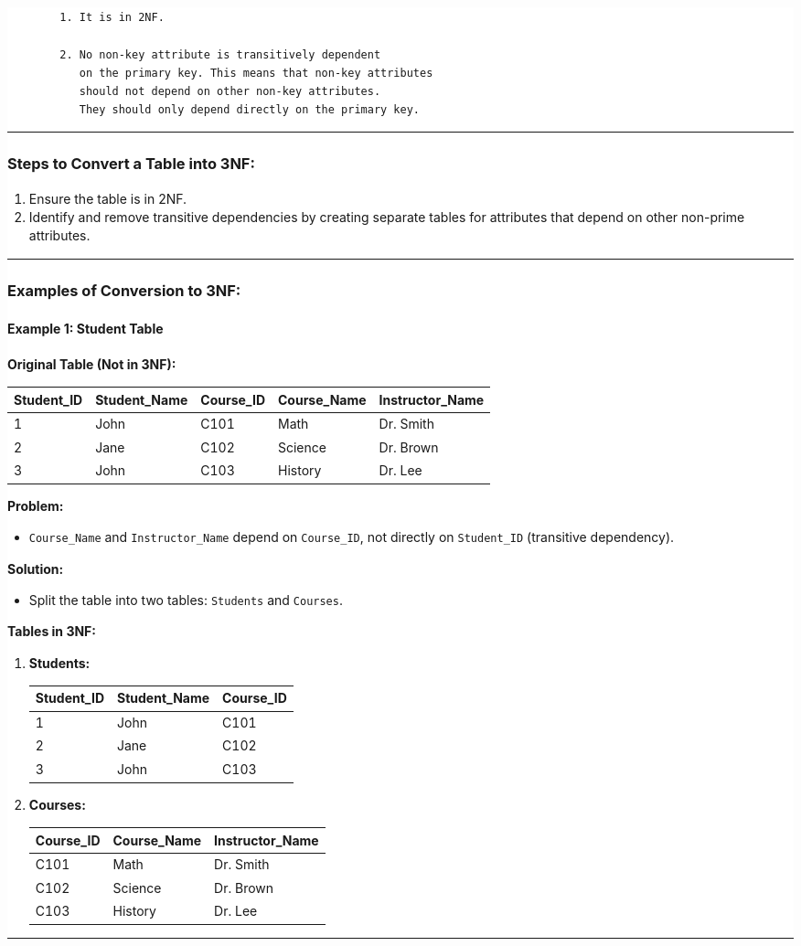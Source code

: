 			1. It is in 2NF.

			2. No non-key attribute is transitively dependent 
			   on the primary key. This means that non-key attributes 
			   should not depend on other non-key attributes.
			   They should only depend directly on the primary key. 
---

### Steps to Convert a Table into 3NF:

1. Ensure the table is in 2NF.
2. Identify and remove transitive dependencies 
   by creating separate tables for attributes 
   that depend on other non-prime attributes.

---

### Examples of Conversion to 3NF:

#### Example 1: Student Table

**Original Table (Not in 3NF):**

| Student_ID | Student_Name | Course_ID | Course_Name | Instructor_Name |
|------------|--------------|-----------|-------------|-----------------|
| 1          | John         | C101      | Math        | Dr. Smith       |
| 2          | Jane         | C102      | Science     | Dr. Brown       |
| 3          | John         | C103      | History     | Dr. Lee         |

**Problem:**
- `Course_Name` and `Instructor_Name` depend on `Course_ID`, 
  not directly on `Student_ID` (transitive dependency).

**Solution:**
- Split the table into two tables: `Students` and `Courses`.

**Tables in 3NF:**

1. **Students:**

   | Student_ID | Student_Name | Course_ID |
   |------------|--------------|-----------|
   | 1          | John         | C101      |
   | 2          | Jane         | C102      |
   | 3          | John         | C103      |

2. **Courses:**

   | Course_ID | Course_Name | Instructor_Name |
   |-----------|-------------|-----------------|
   | C101      | Math        | Dr. Smith       |
   | C102      | Science     | Dr. Brown       |
   | C103      | History     | Dr. Lee         |

---
